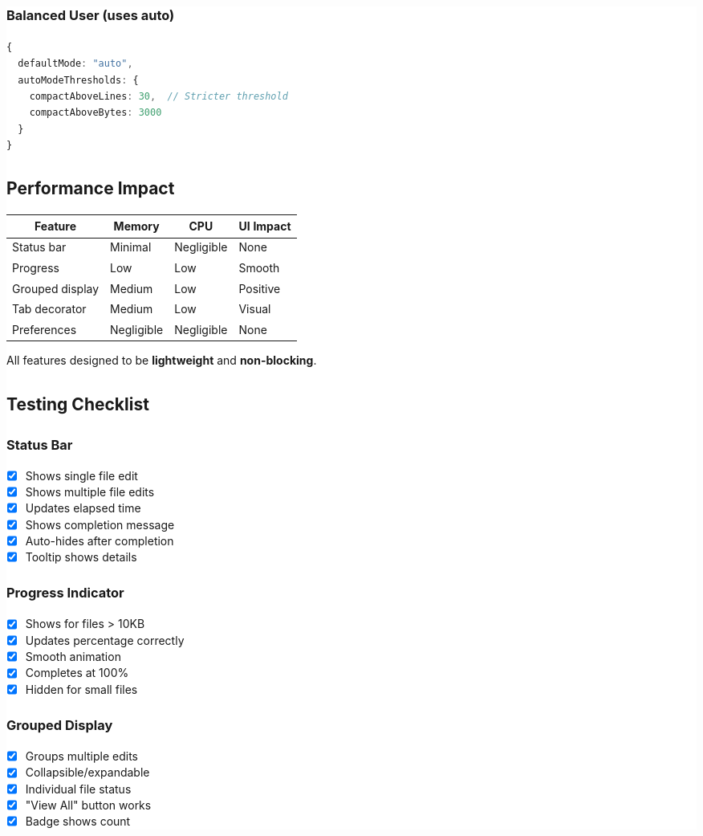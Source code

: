 ### Balanced User (uses auto)
```typescript
{
  defaultMode: "auto",
  autoModeThresholds: {
    compactAboveLines: 30,  // Stricter threshold
    compactAboveBytes: 3000
  }
}
```

## Performance Impact

| Feature | Memory | CPU | UI Impact |
|---------|--------|-----|-----------|
| Status bar | Minimal | Negligible | None |
| Progress | Low | Low | Smooth |
| Grouped display | Medium | Low | Positive |
| Tab decorator | Medium | Low | Visual |
| Preferences | Negligible | Negligible | None |

All features designed to be **lightweight** and **non-blocking**.

## Testing Checklist

### Status Bar
- [x] Shows single file edit
- [x] Shows multiple file edits
- [x] Updates elapsed time
- [x] Shows completion message
- [x] Auto-hides after completion
- [x] Tooltip shows details

### Progress Indicator
- [x] Shows for files > 10KB
- [x] Updates percentage correctly
- [x] Smooth animation
- [x] Completes at 100%
- [x] Hidden for small files

### Grouped Display
- [x] Groups multiple edits
- [x] Collapsible/expandable
- [x] Individual file status
- [x] "View All" button works
- [x] Badge shows count
